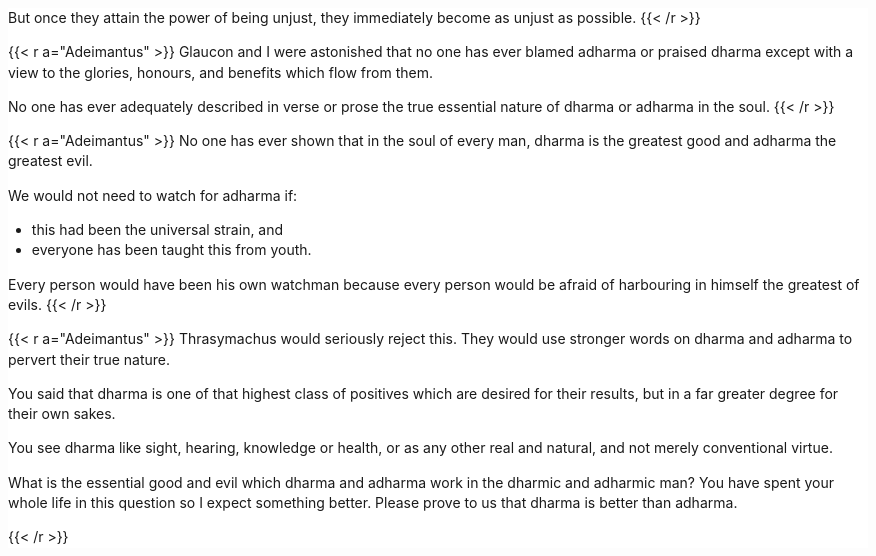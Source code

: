But once they attain the power of being unjust, they immediately become as unjust as possible.
{{< /r >}}


{{< r a="Adeimantus" >}}
Glaucon and I were astonished that no one has ever blamed adharma or praised dharma except with a view to the glories, honours, and benefits which flow from them.

No one has ever adequately described in verse or prose the true essential nature of dharma or adharma in the soul.
{{< /r >}}

{{< r a="Adeimantus" >}}
No one has ever shown that in the soul of every man, dharma is the greatest good and adharma the greatest evil.

We would not need to watch for adharma if:
- this had been the universal strain, and
- everyone has been taught this from youth.

Every person would have been his own watchman because every person would be afraid of harbouring in himself the greatest of evils.
{{< /r >}}


{{< r a="Adeimantus" >}}
Thrasymachus would seriously reject this. They would use stronger words on dharma and adharma to pervert their true nature.

You said that dharma is one of that highest class of positives which are desired for their results, but in a far greater degree for their own sakes.

You see dharma like sight, hearing, knowledge or health, or as any other real and natural, and not merely conventional virtue.

What is the essential good and evil which dharma and adharma work in the dharmic and adharmic man? You have spent your whole life in this question so I expect something better. Please prove to us that dharma is better than adharma.

{{< /r >}}
